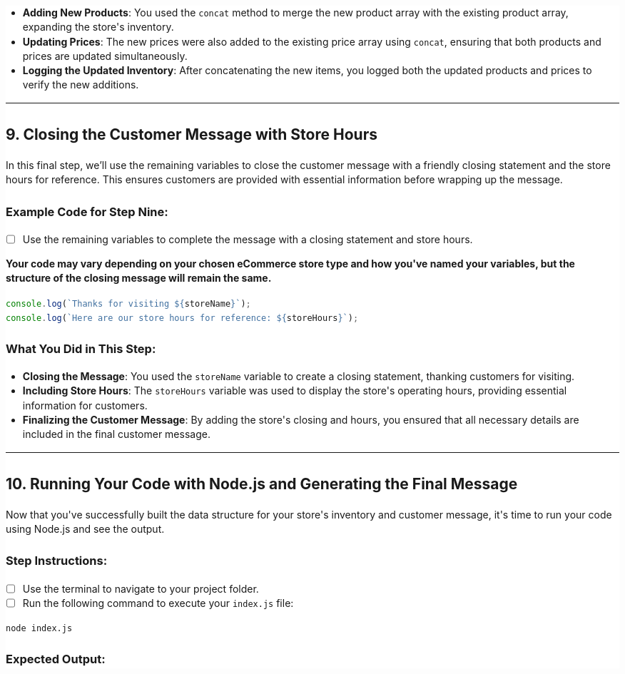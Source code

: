   - **Adding New Products**: You used the `concat` method to merge the new product array with the existing product array, expanding the store's inventory.
  - **Updating Prices**: The new prices were also added to the existing price array using `concat`, ensuring that both products and prices are updated simultaneously.
  - **Logging the Updated Inventory**: After concatenating the new items, you logged both the updated products and prices to verify the new additions.

---

## 9. **Closing the Customer Message with Store Hours**

In this final step, we’ll use the remaining variables to close the customer message with a friendly closing statement and the store hours for reference. This ensures customers are provided with essential information before wrapping up the message.

### Example Code for Step Nine:

- [ ] Use the remaining variables to complete the message with a closing statement and store hours.

**Your code may vary depending on your chosen eCommerce store type and how you've named your variables, but the structure of the closing message will remain the same.**

```javascript
console.log(`Thanks for visiting ${storeName}`);
console.log(`Here are our store hours for reference: ${storeHours}`);
```

### What You Did in This Step:

  - **Closing the Message**: You used the `storeName` variable to create a closing statement, thanking customers for visiting.
  - **Including Store Hours**: The `storeHours` variable was used to display the store's operating hours, providing essential information for customers.
  - **Finalizing the Customer Message**: By adding the store's closing and hours, you ensured that all necessary details are included in the final customer message.

---

## 10. **Running Your Code with Node.js and Generating the Final Message**

Now that you've successfully built the data structure for your store's inventory and customer message, it's time to run your code using Node.js and see the output.

### Step Instructions:

- [ ] Use the terminal to navigate to your project folder.
- [ ] Run the following command to execute your `index.js` file:

```bash
node index.js
```

### Expected Output:
